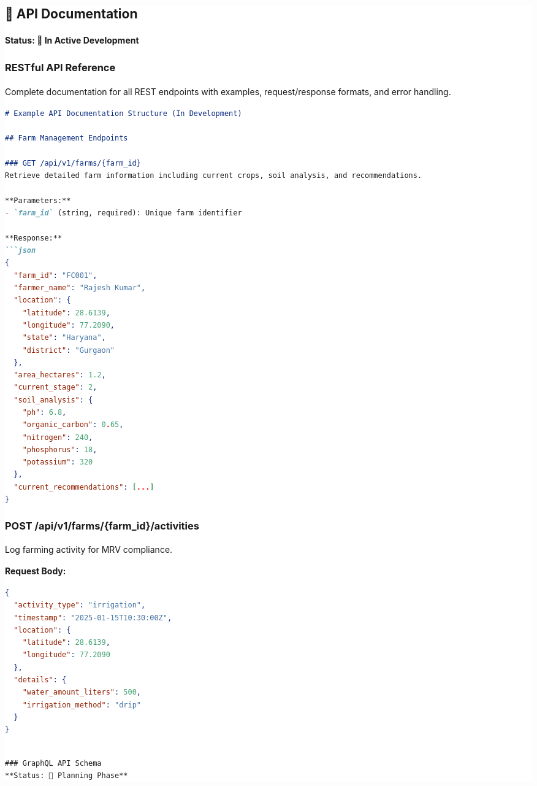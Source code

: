 ## 📖 API Documentation
**Status: 🚧 In Active Development**

### RESTful API Reference
Complete documentation for all REST endpoints with examples, request/response formats, and error handling.

```markdown
# Example API Documentation Structure (In Development)

## Farm Management Endpoints

### GET /api/v1/farms/{farm_id}
Retrieve detailed farm information including current crops, soil analysis, and recommendations.

**Parameters:**
- `farm_id` (string, required): Unique farm identifier

**Response:**
```json
{
  "farm_id": "FC001",
  "farmer_name": "Rajesh Kumar",
  "location": {
    "latitude": 28.6139,
    "longitude": 77.2090,
    "state": "Haryana",
    "district": "Gurgaon"
  },
  "area_hectares": 1.2,
  "current_stage": 2,
  "soil_analysis": {
    "ph": 6.8,
    "organic_carbon": 0.65,
    "nitrogen": 240,
    "phosphorus": 18,
    "potassium": 320
  },
  "current_recommendations": [...]
}
```

### POST /api/v1/farms/{farm_id}/activities
Log farming activity for MRV compliance.

**Request Body:**
```json
{
  "activity_type": "irrigation",
  "timestamp": "2025-01-15T10:30:00Z",
  "location": {
    "latitude": 28.6139,
    "longitude": 77.2090
  },
  "details": {
    "water_amount_liters": 500,
    "irrigation_method": "drip"
  }
}
```
```

### GraphQL API Schema
**Status: 🚧 Planning Phase**
```